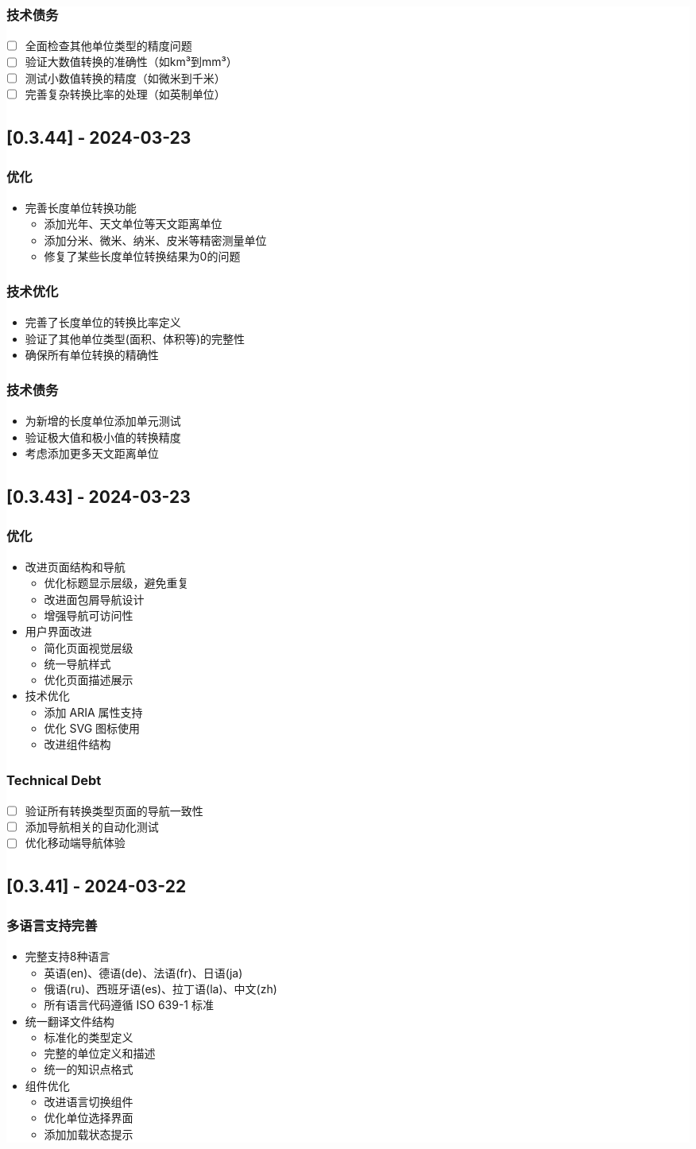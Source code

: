 ### 技术债务
- [ ] 全面检查其他单位类型的精度问题
- [ ] 验证大数值转换的准确性（如km³到mm³）
- [ ] 测试小数值转换的精度（如微米到千米）
- [ ] 完善复杂转换比率的处理（如英制单位）

## [0.3.44] - 2024-03-23

### 优化
- 完善长度单位转换功能
  - 添加光年、天文单位等天文距离单位
  - 添加分米、微米、纳米、皮米等精密测量单位
  - 修复了某些长度单位转换结果为0的问题

### 技术优化
- 完善了长度单位的转换比率定义
- 验证了其他单位类型(面积、体积等)的完整性
- 确保所有单位转换的精确性

### 技术债务
- 为新增的长度单位添加单元测试
- 验证极大值和极小值的转换精度
- 考虑添加更多天文距离单位

## [0.3.43] - 2024-03-23
### 优化
- 改进页面结构和导航
  - 优化标题显示层级，避免重复
  - 改进面包屑导航设计
  - 增强导航可访问性
- 用户界面改进
  - 简化页面视觉层级
  - 统一导航样式
  - 优化页面描述展示
- 技术优化
  - 添加 ARIA 属性支持
  - 优化 SVG 图标使用
  - 改进组件结构

### Technical Debt
- [ ] 验证所有转换类型页面的导航一致性
- [ ] 添加导航相关的自动化测试
- [ ] 优化移动端导航体验

## [0.3.41] - 2024-03-22
### 多语言支持完善
- 完整支持8种语言
  - 英语(en)、德语(de)、法语(fr)、日语(ja)
  - 俄语(ru)、西班牙语(es)、拉丁语(la)、中文(zh)
  - 所有语言代码遵循 ISO 639-1 标准
- 统一翻译文件结构
  - 标准化的类型定义
  - 完整的单位定义和描述
  - 统一的知识点格式
- 组件优化
  - 改进语言切换组件
  - 优化单位选择界面
  - 添加加载状态提示
